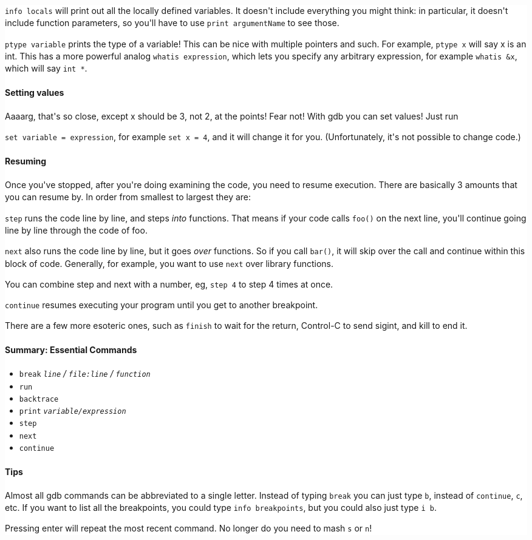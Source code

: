 `info locals` will print out all the locally defined variables. It doesn't
include everything you might think: in particular, it doesn't include function
parameters, so you'll have to use `print argumentName` to see those.

`ptype variable` prints the type of a variable! This can be nice with multiple
pointers and such. For example, `ptype x` will say x is an int. This has a more
powerful analog `whatis expression`, which lets you specify any arbitrary
expression, for example `whatis &x`, which will say `int *`.

#### Setting values

Aaaarg, that's so close, except x should be 3, not 2, at the points! Fear not!
With gdb you can set values! Just run

`set variable = expression`, for example `set x = 4`, and it will change it for
you. (Unfortunately, it's not possible to change code.)

#### Resuming

Once you've stopped, after you're doing examining the code, you need to resume
execution. There are basically 3 amounts that you can resume by. In order from
smallest to largest they are:

`step` runs the code line by line, and steps _into_ functions. That
means if your code calls `foo()` on the next line, you'll continue going line by
line through the code of foo.

`next` also runs the code line by line, but it goes _over_ functions. So if you
call `bar()`, it will skip over the call and continue within this block of code.
Generally, for example, you want to use `next` over library functions.

You can combine step and next with a number, eg, `step 4` to step 4 times at once.

`continue` resumes executing your program until you get to another breakpoint.

There are a few more esoteric ones, such as `finish` to wait for the return,
Control-C to send sigint, and kill to end it.

#### Summary: Essential Commands

- `break` _`line` / `file:line` / `function`_
- `run`
- `backtrace`
- `print` _`variable/expression`_
- `step`
- `next`
- `continue`

#### Tips

Almost all gdb commands can be abbreviated to a single letter. Instead
of typing `break` you can just type `b`, instead of `continue`, `c`, etc. If you
want to list all the breakpoints, you could type `info breakpoints`, but you
could also just type `i b`.

Pressing enter will repeat the most recent command. No longer do you need to
mash `s` or `n`!
